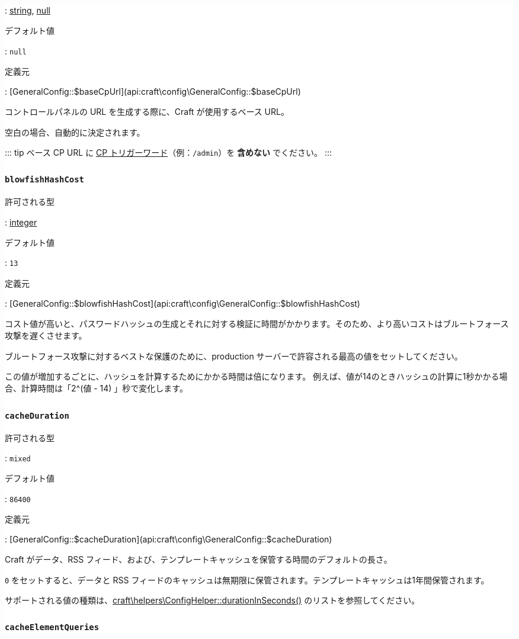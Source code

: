 :   [string](http://php.net/language.types.string), [null](http://php.net/language.types.null)

デフォルト値

:   `null`

定義元

:   [GeneralConfig::$baseCpUrl](api:craft\config\GeneralConfig::$baseCpUrl)

コントロールパネルの URL を生成する際に、Craft が使用するベース URL。

空白の場合、自動的に決定されます。

::: tip
ベース CP URL に [CP トリガーワード](https://docs.craftcms.com/api/v3/craft-config-generalconfig.html#property-cptrigger)（例：`/admin`）を **含めない** でください。
:::

### `blowfishHashCost`

許可される型

:   [integer](http://php.net/language.types.integer)

デフォルト値

:   `13`

定義元

:   [GeneralConfig::$blowfishHashCost](api:craft\config\GeneralConfig::$blowfishHashCost)

コスト値が高いと、パスワードハッシュの生成とそれに対する検証に時間がかかります。そのため、より高いコストはブルートフォース攻撃を遅くさせます。

ブルートフォース攻撃に対するベストな保護のために、production サーバーで許容される最高の値をセットしてください。

この値が増加するごとに、ハッシュを計算するためにかかる時間は倍になります。
例えば、値が14のときハッシュの計算に1秒かかる場合、計算時間は「2^(値 - 14) 」秒で変化します。

### `cacheDuration`

許可される型

:   `mixed`

デフォルト値

:   `86400`

定義元

:   [GeneralConfig::$cacheDuration](api:craft\config\GeneralConfig::$cacheDuration)

Craft がデータ、RSS フィード、および、テンプレートキャッシュを保管する時間のデフォルトの長さ。

`0` をセットすると、データと RSS フィードのキャッシュは無期限に保管されます。テンプレートキャッシュは1年間保管されます。

サポートされる値の種類は、[craft\helpers\ConfigHelper::durationInSeconds()](https://docs.craftcms.com/api/v3/craft-helpers-confighelper.html#method-durationinseconds) のリストを参照してください。

### `cacheElementQueries`

